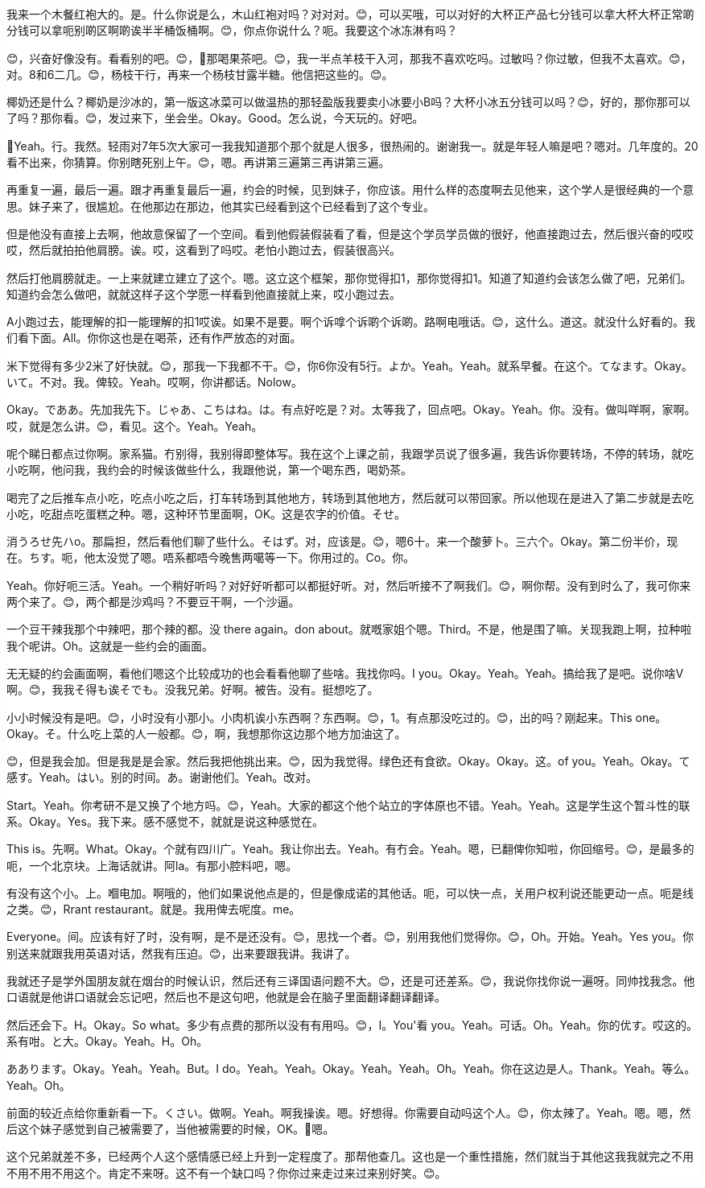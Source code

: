 我来一个木餐红袍大的。是。什么你说是么，木山红袍对吗？对对对。😊，可以买哦，可以对好的大杯正产品七分钱可以拿大杯大杯正常啲分钱可以拿呃别啲区啊啲诶半半桶饭桶啊。😊，你点你说什么？呃。我要这个冰冻淋有吗？

😊，兴奋好像没有。看看别的吧。😊，🎼那喝果茶吧。😊，我一半点羊枝干入河，那我不喜欢吃吗。过敏吗？你过敏，但我不太喜欢。😊，对。8和6二几。😊，杨枝干行，再来一个杨枝甘露半糖。他信把这些的。😊。

椰奶还是什么？椰奶是沙冰的，第一版这冰菜可以做温热的那轻盈版我要卖小冰要小B吗？大杯小冰五分钱可以吗？😊，好的，那你那可以了吗？那你看。😊，发过来下，坐会坐。Okay。Good。怎么说，今天玩的。好吧。

🎼Yeah。行。我然。轻雨对7年5次大家可一我我知道那个那个就是人很多，很热闹的。谢谢我一。就是年轻人嘛是吧？嗯对。几年度的。20看不出来，你猜算。你别瞎死别上午。😊，嗯。再讲第三遍第三再讲第三遍。

再重复一遍，最后一遍。跟才再重复最后一遍，约会的时候，见到妹子，你应该。用什么样的态度啊去见他来，这个学人是很经典的一个意思。妹子来了，很尴尬。在他那边在那边，他其实已经看到这个已经看到了这个专业。

但是他没有直接上去啊，他故意保留了一个空间。看到他假装假装看了看，但是这个学员学员做的很好，他直接跑过去，然后很兴奋的哎哎哎，然后就拍拍他肩膀。诶。哎，这看到了吗哎。老怕小跑过去，假装很高兴。

然后打他肩膀就走。一上来就建立建立了这个。嗯。这立这个框架，那你觉得扣1，那你觉得扣1。知道了知道约会该怎么做了吧，兄弟们。知道约会怎么做吧，就就这样子这个学愿一样看到他直接就上来，哎小跑过去。

A小跑过去，能理解的扣一能理解的扣1哎诶。如果不是要。啊个诉嗱个诉啲个诉啲。路啊电哦话。😊，这什么。道这。就没什么好看的。我们看下面。All。你你这也是在喝茶，还有作严放态的对面。

米下觉得有多少2米了好快就。😊，那我一下我都不干。😊，你6你没有5行。よか。Yeah。Yeah。就系早餐。在这个。てなます。Okay。いて。不对。我。俾较。Yeah。哎啊，你讲都话。Nolow。

Okay。でああ。先加我先下。じゃあ、こちはね。は。有点好吃是？对。太等我了，回点吧。Okay。Yeah。你。没有。做叫咩啊，家啊。哎，就是怎么讲。😊，看见。这个。Yeah。Yeah。

呢个睇日都点过你啊。家系猫。冇别得，我别得即整体写。我在这个上课之前，我跟学员说了很多遍，我告诉你要转场，不停的转场，就吃小吃啊，他问我，我约会的时候该做些什么，我跟他说，第一个喝东西，喝奶茶。

喝完了之后推车点小吃，吃点小吃之后，打车转场到其他地方，转场到其他地方，然后就可以带回家。所以他现在是进入了第二步就是去吃小吃，吃甜点吃蛋糕之种。嗯，这种环节里面啊，OK。这是农字的价值。そせ。

消うろせ先ハo。那扁担，然后看他们聊了些什么。そはず。对，应该是。😊，嗯6十。来一个酸萝卜。三六个。Okay。第二份半价，现在。ちす。呃，他太没觉了嗯。唔系都唔今晚售两噶等一下。你用过的。Co。你。

Yeah。你好呃三活。Yeah。一个稍好听吗？对好好听都可以都挺好听。对，然后听接不了啊我们。😊，啊你帮。没有到时么了，我可你来两个来了。😊，两个都是沙鸡吗？不要豆干啊，一个沙逼。

一个豆干辣我那个中辣吧，那个辣的都。没 there again。don about。就嘅家姐个嗯。Third。不是，他是围了嘛。关现我跑上啊，拉种啦我个呢讲。Oh。这就是一些约会的画面。

无无疑的约会画面啊，看他们嗯这个比较成功的也会看看他聊了些啥。我找你吗。I you。Okay。Yeah。Yeah。搞给我了是吧。说你啥V啊。😊，我我そ得も诶そでも。没我兄弟。好啊。被告。没有。挺想吃了。

小小时候没有是吧。😊，小时没有小那小。小肉机诶小东西啊？东西啊。😊，1。有点那没吃过的。😊，出的吗？刚起来。This one。Okay。そ。什么吃上菜的人一般都。😊，啊，我想那你这边那个地方加油这了。

😊，但是我会加。但是我是是会家。然后我把他挑出来。😊，因为我觉得。绿色还有食欲。Okay。Okay。这。of you。Yeah。Okay。て感す。Yeah。はい。别的时间。あ。谢谢他们。Yeah。改对。

Start。Yeah。你考研不是又换了个地方吗。😊，Yeah。大家的都这个他个站立的字体原也不错。Yeah。Yeah。这是学生这个暂斗性的联系。Okay。Yes。我下来。感不感觉不，就就是说这种感觉在。

This is。先啊。What。Okay。个就有四川广。Yeah。我让你出去。Yeah。有冇会。Yeah。嗯，已翻俾你知啦，你回缩号。😊，是最多的呃，一个北京块。上海话就讲。阿la。有那小腔料吧，嗯。

有没有这个小。上。嗰电加。啊哦的，他们如果说他点是的，但是像成诺的其他话。呃，可以快一点，关用户权利说还能更动一点。呃是线之类。😊，Rrant restaurant。就是。我用俾去呢度。me。

Everyone。间。应该有好了时，没有啊，是不是还没有。😊，思找一个者。😊，别用我他们觉得你。😊，Oh。开始。Yeah。Yes you。你别送来就跟我用英语对话，然我有压迫。😊，出来要跟我讲。我讲了。

我就还子是学外国朋友就在烟台的时候认识，然后还有三译国语问题不大。😊，还是可还差系。😊，我说你找你说一遍呀。同帅找我念。他口语就是他讲口语就会忘记吧，然后也不是这句吧，他就是会在脑子里面翻译翻译翻译。

然后还会下。H。Okay。So what。多少有点费的那所以没有有用吗。😊，I。You'看 you。Yeah。可话。Oh。Yeah。你的优す。哎这的。系有咁。と大。Okay。Yeah。H。Oh。

ああります。Okay。Yeah。Yeah。But。I do。Yeah。Yeah。Okay。Yeah。Yeah。Oh。Yeah。你在这边是人。Thank。Yeah。等么。Yeah。Oh。

前面的较近点给你重新看一下。くさい。做啊。Yeah。啊我操诶。嗯。好想得。你需要自动吗这个人。😊，你太辣了。Yeah。嗯。嗯，然后这个妹子感觉到自己被需要了，当他被需要的时候，OK。🎼嗯。

这个兄弟就差不多，已经两个人这个感情感已经上升到一定程度了。那帮他查几。这也是一个重性措施，然们就当于其他这我我就完之不用不用不用不用这个。肯定不来呀。这不有一个缺口吗？你你过来走过来过来别好笑。😊。

